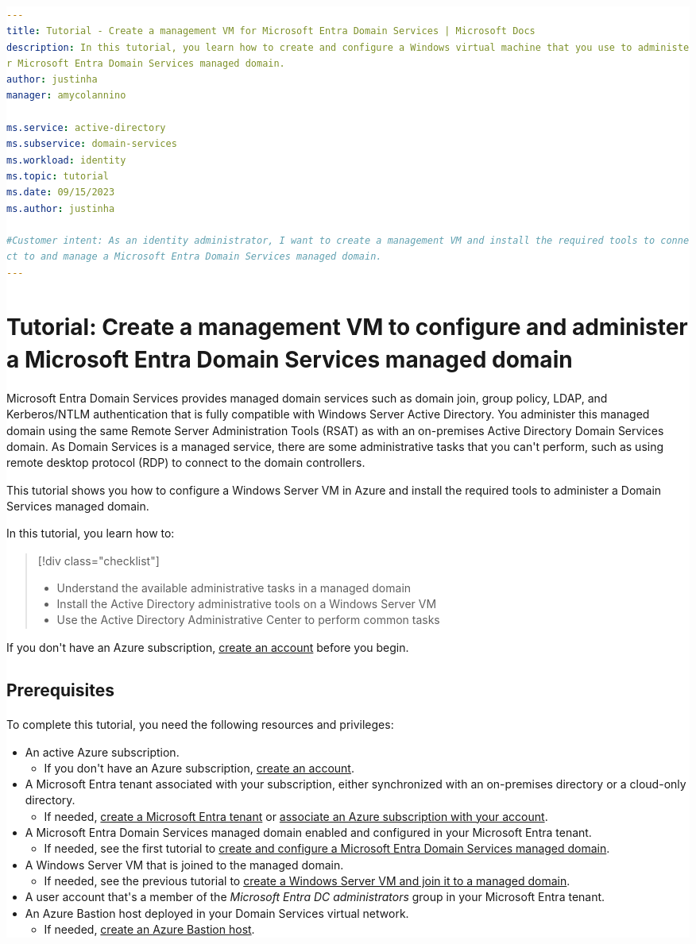 ```yaml
---
title: Tutorial - Create a management VM for Microsoft Entra Domain Services | Microsoft Docs
description: In this tutorial, you learn how to create and configure a Windows virtual machine that you use to administer Microsoft Entra Domain Services managed domain.
author: justinha
manager: amycolannino

ms.service: active-directory
ms.subservice: domain-services
ms.workload: identity
ms.topic: tutorial
ms.date: 09/15/2023
ms.author: justinha

#Customer intent: As an identity administrator, I want to create a management VM and install the required tools to connect to and manage a Microsoft Entra Domain Services managed domain.
---
```


# Tutorial: Create a management VM to configure and administer a Microsoft Entra Domain Services managed domain

Microsoft Entra Domain Services provides managed domain services such as domain join, group policy, LDAP, and Kerberos/NTLM authentication that is fully compatible with Windows Server Active Directory. You administer this managed domain using the same Remote Server Administration Tools (RSAT) as with an on-premises Active Directory Domain Services domain. As Domain Services is a managed service, there are some administrative tasks that you can't perform, such as using remote desktop protocol (RDP) to connect to the domain controllers.

This tutorial shows you how to configure a Windows Server VM in Azure and install the required tools to administer a Domain Services managed domain.

In this tutorial, you learn how to:

> [!div class="checklist"]
> * Understand the available administrative tasks in a managed domain
> * Install the Active Directory administrative tools on a Windows Server VM
> * Use the Active Directory Administrative Center to perform common tasks

If you don't have an Azure subscription, [create an account](https://azure.microsoft.com/free/?WT.mc_id=A261C142F) before you begin.

## Prerequisites

To complete this tutorial, you need the following resources and privileges:

* An active Azure subscription.
    * If you don't have an Azure subscription, [create an account](https://azure.microsoft.com/free/?WT.mc_id=A261C142F).
* A Microsoft Entra tenant associated with your subscription, either synchronized with an on-premises directory or a cloud-only directory.
    * If needed, [create a Microsoft Entra tenant][create-azure-ad-tenant] or [associate an Azure subscription with your account][associate-azure-ad-tenant].
* A Microsoft Entra Domain Services managed domain enabled and configured in your Microsoft Entra tenant.
    * If needed, see the first tutorial to [create and configure a Microsoft Entra Domain Services managed domain][create-azure-ad-ds-instance].
* A Windows Server VM that is joined to the managed domain.
    * If needed, see the previous tutorial to [create a Windows Server VM and join it to a managed domain][create-join-windows-vm].
* A user account that's a member of the *Microsoft Entra DC administrators* group in your Microsoft Entra tenant.
* An Azure Bastion host deployed in your Domain Services virtual network.
    * If needed, [create an Azure Bastion host][azure-bastion].

[create-azure-ad-tenant]: /azure/active-directory/fundamentals/sign-up-organization
[associate-azure-ad-tenant]: /azure/active-directory/fundamentals/how-subscriptions-associated-directory
[create-azure-ad-ds-instance]: tutorial-create-instance.md
[create-join-windows-vm]: join-windows-vm.md
[azure-bastion]: /azure/bastion/tutorial-create-host-portal